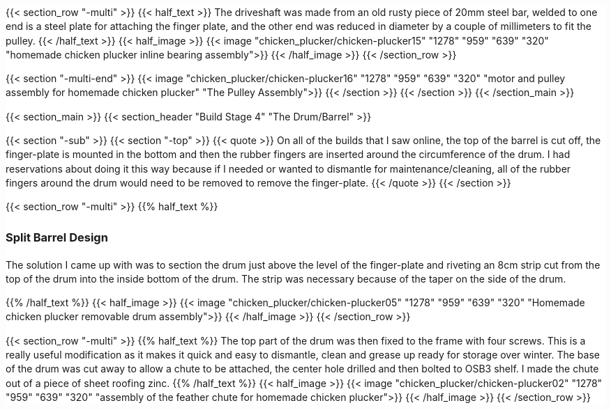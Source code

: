 {{< section_row "-multi" >}}
{{< half_text >}}
The driveshaft was made from an old rusty piece of 20mm steel bar, welded to one end is a steel plate for attaching the finger plate, and the other end was reduced in diameter by a couple of millimeters to fit the pulley.
{{< /half_text >}}
{{< half_image >}}
{{< image "chicken_plucker/chicken-plucker15" "1278" "959" "639" "320" "homemade chicken plucker inline bearing assembly">}}
{{< /half_image >}}
{{< /section_row >}}

{{< section "-multi-end" >}}
    {{< image "chicken_plucker/chicken-plucker16" "1278" "959" "639" "320" "motor and pulley assembly for homemade chicken plucker" "The Pulley Assembly">}}
{{< /section >}}
{{< /section >}}
{{< /section_main >}}

{{< section_main >}}
    {{< section_header "Build Stage 4" "The Drum/Barrel" >}}

{{< section "-sub" >}}
{{< section "-top" >}}
    {{< quote >}}
    On all of the builds that I saw online, the top of the barrel is cut off, the finger-plate is mounted in the bottom and then the rubber fingers are inserted around the circumference of the drum. I had reservations about doing it this way because if I needed or wanted to dismantle for maintenance/cleaning, all of the rubber fingers around the drum would need to be removed to remove the finger-plate.
    {{< /quote >}}
{{< /section >}}

{{< section_row "-multi" >}}
{{% half_text %}}

### Split Barrel Design

The solution I came up with was to section the drum just above the level of the finger-plate and riveting an 8cm strip cut from the top of the drum into the inside bottom of the drum. The strip was necessary because of the taper on the side of the drum.

{{% /half_text %}}
{{< half_image >}}
{{< image "chicken_plucker/chicken-plucker05" "1278" "959" "639" "320" "Homemade chicken plucker removable drum assembly">}}
{{< /half_image >}}
{{< /section_row >}}

{{< section_row "-multi" >}}
{{% half_text %}}
The top part of the drum was then fixed to the frame with four screws. This is a really useful modification as it makes it quick and easy to dismantle, clean and grease up ready for storage over winter.
The base of the drum was cut away to allow a chute to be attached, the center hole drilled and then bolted to OSB3 shelf. I made the chute out of a piece of sheet roofing zinc.
{{% /half_text %}}
{{< half_image >}}
{{< image "chicken_plucker/chicken-plucker02" "1278" "959" "639" "320" "assembly of the feather chute for homemade chicken plucker">}}
{{< /half_image >}}
{{< /section_row >}}
